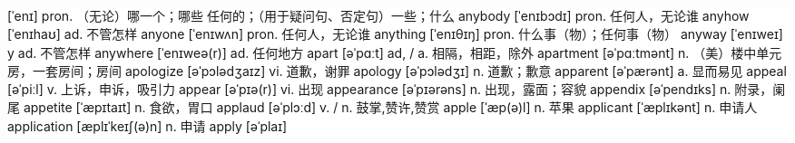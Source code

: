   [ˈenɪ]
  pron. （无论）哪一个；哪些 任何的；（用于疑问句、否定句）一些；什么
  anybody
  [ˈenɪbɔdɪ]
  pron. 任何人，无论谁
  anyhow
  [ˈenɪhaʊ]
  ad. 不管怎样
  anyone
  [ˈenɪwʌn]
  pron. 任何人，无论谁
  anything
  [ˈenɪθɪŋ]
  pron. 什么事（物）；任何事（物）
  anyway
  [ˈenɪweɪ]
  y ad. 不管怎样
  anywhere
  [ˈenɪweə(r)]
  ad. 任何地方
  apart
  [əˈpɑːt]
  ad, / a. 相隔，相距，除外
  apartment
  [əˈpɑːtmənt]
  n. （美）楼中单元房，一套房间；房间
  apologize
  [əˈpɔlədʒaɪz]
  vi. 道歉，谢罪
  apology
  [əˈpɔlədʒɪ]
  n. 道歉；歉意
  apparent
  [əˈpærənt]
  a. 显而易见
  appeal
  [əˈpiːl]
  v. 上诉，申诉，吸引力
  appear
  [əˈpɪə(r)]
  vi. 出现
  appearance
  [əˈpɪərəns]
  n. 出现，露面；容貌
  appendix
  [əˈpendɪks]
  n. 附录，阑尾
  appetite
  [ˈæpɪtaɪt]
  n. 食欲，胃口
  applaud
  [əˈplɔːd]
  v. / n. 鼓掌,赞许,赞赏
  apple
  [ˈæp(ə)l]
  n. 苹果
  applicant
  [ˈæplɪkənt]
  n. 申请人
  application
  [æplɪˈkeɪʃ(ə)n]
  n. 申请
  apply
  [əˈplaɪ]